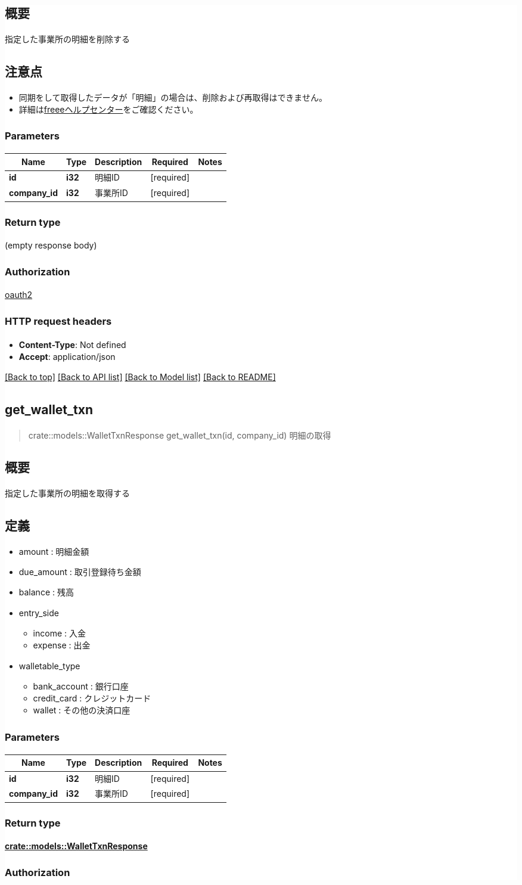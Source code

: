  <h2 id=\"\">概要</h2> <p>指定した事業所の明細を削除する</p>  <h2 id=\"\">注意点</h2> <ul>   <li>同期をして取得したデータが「明細」の場合は、削除および再取得はできません。</li>   <li>詳細は<a target=\"_blank\" href=\"https://support.freee.co.jp/hc/ja/articles/360015892332\">freeeヘルプセンター</a>をご確認ください。</li> </ul>

### Parameters


Name | Type | Description  | Required | Notes
------------- | ------------- | ------------- | ------------- | -------------
**id** | **i32** | 明細ID | [required] |
**company_id** | **i32** | 事業所ID | [required] |

### Return type

 (empty response body)

### Authorization

[oauth2](../README.md#oauth2)

### HTTP request headers

- **Content-Type**: Not defined
- **Accept**: application/json

[[Back to top]](#) [[Back to API list]](../README.md#documentation-for-api-endpoints) [[Back to Model list]](../README.md#documentation-for-models) [[Back to README]](../README.md)


## get_wallet_txn

> crate::models::WalletTxnResponse get_wallet_txn(id, company_id)
明細の取得

 <h2 id=\"\">概要</h2>  <p>指定した事業所の明細を取得する</p>  <h2 id=\"_2\">定義</h2>  <ul> <li> <p>amount : 明細金額</p> </li>  <li> <p>due_amount : 取引登録待ち金額</p> </li>  <li> <p>balance : 残高</p> </li>  <li> <p>entry_side</p>  <ul> <li>income : 入金</li>  <li>expense : 出金</li> </ul> </li>  <li> <p>walletable_type</p>  <ul> <li>bank_account : 銀行口座</li>  <li>credit_card : クレジットカード</li>  <li>wallet : その他の決済口座</li> </ul> </li> </ul>

### Parameters


Name | Type | Description  | Required | Notes
------------- | ------------- | ------------- | ------------- | -------------
**id** | **i32** | 明細ID | [required] |
**company_id** | **i32** | 事業所ID | [required] |

### Return type

[**crate::models::WalletTxnResponse**](walletTxnResponse.md)

### Authorization
